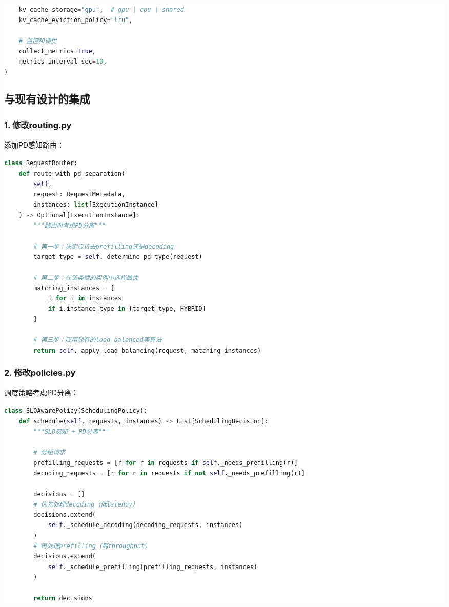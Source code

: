 ```python
    kv_cache_storage="gpu",  # gpu | cpu | shared
    kv_cache_eviction_policy="lru",
    
    # 监控和调优
    collect_metrics=True,
    metrics_interval_sec=10,
)
```

## 与现有设计的集成

### 1. 修改routing.py

添加PD感知路由：
```python
class RequestRouter:
    def route_with_pd_separation(
        self, 
        request: RequestMetadata, 
        instances: list[ExecutionInstance]
    ) -> Optional[ExecutionInstance]:
        """路由时考虑PD分离"""
        
        # 第一步：决定应该去prefilling还是decoding
        target_type = self._determine_pd_type(request)
        
        # 第二步：在该类型的实例中选择最优
        matching_instances = [
            i for i in instances 
            if i.instance_type in [target_type, HYBRID]
        ]
        
        # 第三步：应用现有的load_balanced等算法
        return self._apply_load_balancing(request, matching_instances)
```

### 2. 修改policies.py

调度策略考虑PD分离：
```python
class SLOAwarePolicy(SchedulingPolicy):
    def schedule(self, requests, instances) -> List[SchedulingDecision]:
        """SLO感知 + PD分离"""
        
        # 分组请求
        prefilling_requests = [r for r in requests if self._needs_prefilling(r)]
        decoding_requests = [r for r in requests if not self._needs_prefilling(r)]
        
        decisions = []
        # 优先处理decoding（低latency）
        decisions.extend(
            self._schedule_decoding(decoding_requests, instances)
        )
        # 再处理prefilling（高throughput）
        decisions.extend(
            self._schedule_prefilling(prefilling_requests, instances)
        )
        
        return decisions
```
